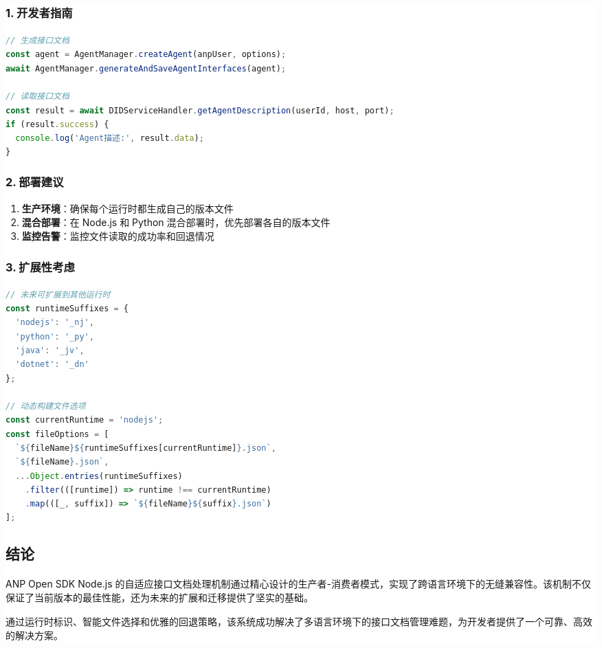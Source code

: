 ### 1. 开发者指南

```typescript
// 生成接口文档
const agent = AgentManager.createAgent(anpUser, options);
await AgentManager.generateAndSaveAgentInterfaces(agent);

// 读取接口文档
const result = await DIDServiceHandler.getAgentDescription(userId, host, port);
if (result.success) {
  console.log('Agent描述:', result.data);
}
```

### 2. 部署建议

1. **生产环境**：确保每个运行时都生成自己的版本文件
2. **混合部署**：在 Node.js 和 Python 混合部署时，优先部署各自的版本文件
3. **监控告警**：监控文件读取的成功率和回退情况

### 3. 扩展性考虑

```typescript
// 未来可扩展到其他运行时
const runtimeSuffixes = {
  'nodejs': '_nj',
  'python': '_py', 
  'java': '_jv',
  'dotnet': '_dn'
};

// 动态构建文件选项
const currentRuntime = 'nodejs';
const fileOptions = [
  `${fileName}${runtimeSuffixes[currentRuntime]}.json`,
  `${fileName}.json`,
  ...Object.entries(runtimeSuffixes)
    .filter(([runtime]) => runtime !== currentRuntime)
    .map(([_, suffix]) => `${fileName}${suffix}.json`)
];
```

## 结论

ANP Open SDK Node.js 的自适应接口文档处理机制通过精心设计的生产者-消费者模式，实现了跨语言环境下的无缝兼容性。该机制不仅保证了当前版本的最佳性能，还为未来的扩展和迁移提供了坚实的基础。

通过运行时标识、智能文件选择和优雅的回退策略，该系统成功解决了多语言环境下的接口文档管理难题，为开发者提供了一个可靠、高效的解决方案。